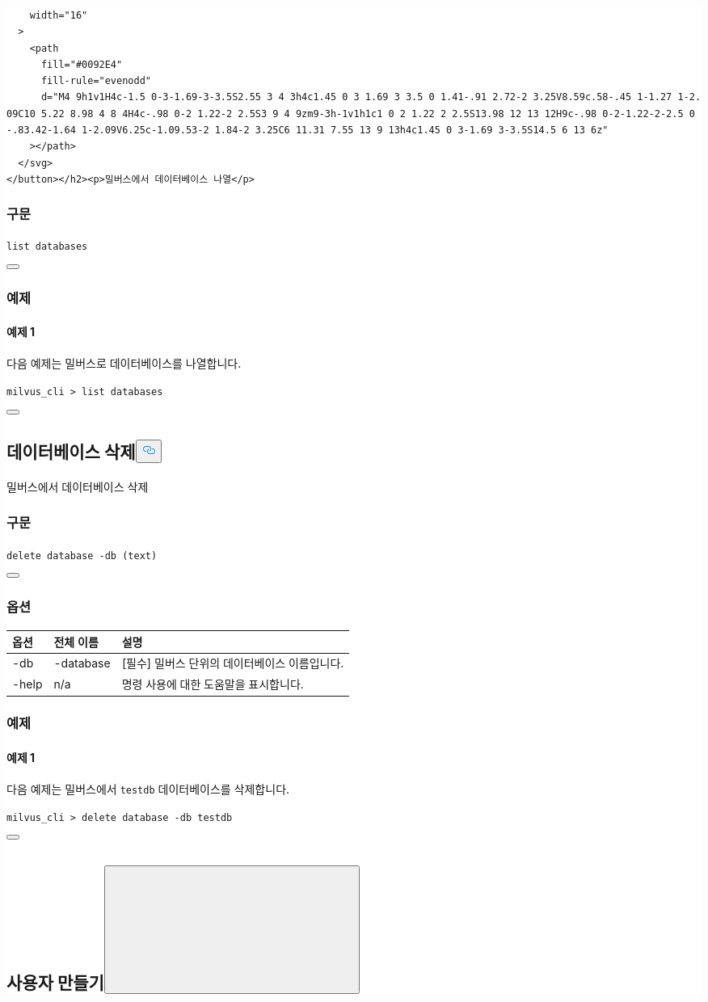         width="16"
      >
        <path
          fill="#0092E4"
          fill-rule="evenodd"
          d="M4 9h1v1H4c-1.5 0-3-1.69-3-3.5S2.55 3 4 3h4c1.45 0 3 1.69 3 3.5 0 1.41-.91 2.72-2 3.25V8.59c.58-.45 1-1.27 1-2.09C10 5.22 8.98 4 8 4H4c-.98 0-2 1.22-2 2.5S3 9 4 9zm9-3h-1v1h1c1 0 2 1.22 2 2.5S13.98 12 13 12H9c-.98 0-2-1.22-2-2.5 0-.83.42-1.64 1-2.09V6.25c-1.09.53-2 1.84-2 3.25C6 11.31 7.55 13 9 13h4c1.45 0 3-1.69 3-3.5S14.5 6 13 6z"
        ></path>
      </svg>
    </button></h2><p>밀버스에서 데이터베이스 나열</p>
<p><h3 id="list-database">구문</h3></p>
<pre><code translate="no" class="language-shell">list databases 
<button class="copy-code-btn"></button></code></pre>
<h3 id="Examples" class="common-anchor-header">예제</h3><h4 id="Example-1" class="common-anchor-header">예제 1</h4><p>다음 예제는 밀버스로 데이터베이스를 나열합니다.</p>
<pre><code translate="no" class="language-shell">milvus_cli &gt; list databases
<button class="copy-code-btn"></button></code></pre>
<h2 id="delete-Database" class="common-anchor-header">데이터베이스 삭제<button data-href="#delete-Database" class="anchor-icon" translate="no">
      <svg translate="no"
        aria-hidden="true"
        focusable="false"
        height="20"
        version="1.1"
        viewBox="0 0 16 16"
        width="16"
      >
        <path
          fill="#0092E4"
          fill-rule="evenodd"
          d="M4 9h1v1H4c-1.5 0-3-1.69-3-3.5S2.55 3 4 3h4c1.45 0 3 1.69 3 3.5 0 1.41-.91 2.72-2 3.25V8.59c.58-.45 1-1.27 1-2.09C10 5.22 8.98 4 8 4H4c-.98 0-2 1.22-2 2.5S3 9 4 9zm9-3h-1v1h1c1 0 2 1.22 2 2.5S13.98 12 13 12H9c-.98 0-2-1.22-2-2.5 0-.83.42-1.64 1-2.09V6.25c-1.09.53-2 1.84-2 3.25C6 11.31 7.55 13 9 13h4c1.45 0 3-1.69 3-3.5S14.5 6 13 6z"
        ></path>
      </svg>
    </button></h2><p>밀버스에서 데이터베이스 삭제</p>
<p><h3 id="delete-database">구문</h3></p>
<pre><code translate="no" class="language-shell"><span class="hljs-keyword">delete</span> database -<span class="hljs-title function_">db</span> (text) 
<button class="copy-code-btn"></button></code></pre>
<h3 id="Options" class="common-anchor-header">옵션</h3><table>
<thead>
<tr><th style="text-align:left">옵션</th><th style="text-align:left">전체 이름</th><th style="text-align:left">설명</th></tr>
</thead>
<tbody>
<tr><td style="text-align:left">-db</td><td style="text-align:left">-database</td><td style="text-align:left">[필수] 밀버스 단위의 데이터베이스 이름입니다.</td></tr>
<tr><td style="text-align:left">-help</td><td style="text-align:left">n/a</td><td style="text-align:left">명령 사용에 대한 도움말을 표시합니다.</td></tr>
</tbody>
</table>
<h3 id="Examples" class="common-anchor-header">예제</h3><h4 id="Example-1" class="common-anchor-header">예제 1</h4><p>다음 예제는 밀버스에서 <code translate="no">testdb</code> 데이터베이스를 삭제합니다.</p>
<pre><code translate="no" class="language-shell">milvus_cli &gt; <span class="hljs-keyword">delete</span> database -db testdb
<button class="copy-code-btn"></button></code></pre>
<h2 id="create-user" class="common-anchor-header">사용자 만들기<button data-href="#create-user" class="anchor-icon" translate="no">
      <svg translate="no"
        aria-hidden="true"
